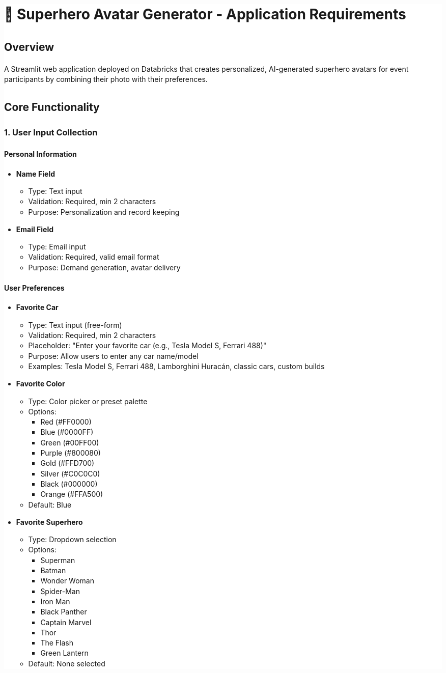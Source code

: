 # 🦸 Superhero Avatar Generator - Application Requirements

## Overview
A Streamlit web application deployed on Databricks that creates personalized, AI-generated superhero avatars for event participants by combining their photo with their preferences.

## Core Functionality

### 1. User Input Collection

#### Personal Information
- **Name Field**
  - Type: Text input
  - Validation: Required, min 2 characters
  - Purpose: Personalization and record keeping

- **Email Field**
  - Type: Email input
  - Validation: Required, valid email format
  - Purpose: Demand generation, avatar delivery

#### User Preferences
- **Favorite Car**
  - Type: Text input (free-form)
  - Validation: Required, min 2 characters
  - Placeholder: "Enter your favorite car (e.g., Tesla Model S, Ferrari 488)"
  - Purpose: Allow users to enter any car name/model
  - Examples: Tesla Model S, Ferrari 488, Lamborghini Huracán, classic cars, custom builds

- **Favorite Color**
  - Type: Color picker or preset palette
  - Options:
    - Red (#FF0000)
    - Blue (#0000FF)
    - Green (#00FF00)
    - Purple (#800080)
    - Gold (#FFD700)
    - Silver (#C0C0C0)
    - Black (#000000)
    - Orange (#FFA500)
  - Default: Blue

- **Favorite Superhero**
  - Type: Dropdown selection
  - Options:
    - Superman
    - Batman
    - Wonder Woman
    - Spider-Man
    - Iron Man
    - Black Panther
    - Captain Marvel
    - Thor
    - The Flash
    - Green Lantern
  - Default: None selected
